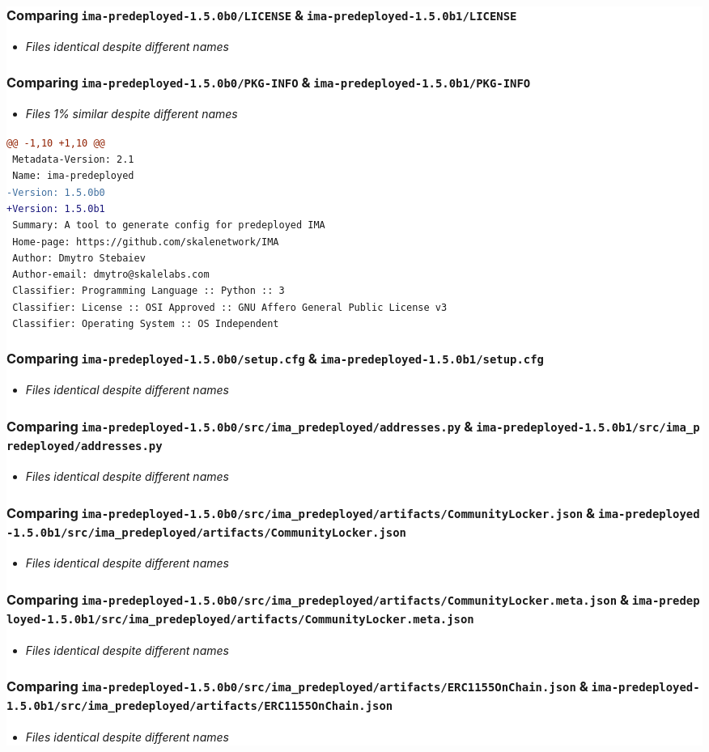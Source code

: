 ### Comparing `ima-predeployed-1.5.0b0/LICENSE` & `ima-predeployed-1.5.0b1/LICENSE`

 * *Files identical despite different names*

### Comparing `ima-predeployed-1.5.0b0/PKG-INFO` & `ima-predeployed-1.5.0b1/PKG-INFO`

 * *Files 1% similar despite different names*

```diff
@@ -1,10 +1,10 @@
 Metadata-Version: 2.1
 Name: ima-predeployed
-Version: 1.5.0b0
+Version: 1.5.0b1
 Summary: A tool to generate config for predeployed IMA
 Home-page: https://github.com/skalenetwork/IMA
 Author: Dmytro Stebaiev
 Author-email: dmytro@skalelabs.com
 Classifier: Programming Language :: Python :: 3
 Classifier: License :: OSI Approved :: GNU Affero General Public License v3
 Classifier: Operating System :: OS Independent
```

### Comparing `ima-predeployed-1.5.0b0/setup.cfg` & `ima-predeployed-1.5.0b1/setup.cfg`

 * *Files identical despite different names*

### Comparing `ima-predeployed-1.5.0b0/src/ima_predeployed/addresses.py` & `ima-predeployed-1.5.0b1/src/ima_predeployed/addresses.py`

 * *Files identical despite different names*

### Comparing `ima-predeployed-1.5.0b0/src/ima_predeployed/artifacts/CommunityLocker.json` & `ima-predeployed-1.5.0b1/src/ima_predeployed/artifacts/CommunityLocker.json`

 * *Files identical despite different names*

### Comparing `ima-predeployed-1.5.0b0/src/ima_predeployed/artifacts/CommunityLocker.meta.json` & `ima-predeployed-1.5.0b1/src/ima_predeployed/artifacts/CommunityLocker.meta.json`

 * *Files identical despite different names*

### Comparing `ima-predeployed-1.5.0b0/src/ima_predeployed/artifacts/ERC1155OnChain.json` & `ima-predeployed-1.5.0b1/src/ima_predeployed/artifacts/ERC1155OnChain.json`

 * *Files identical despite different names*
